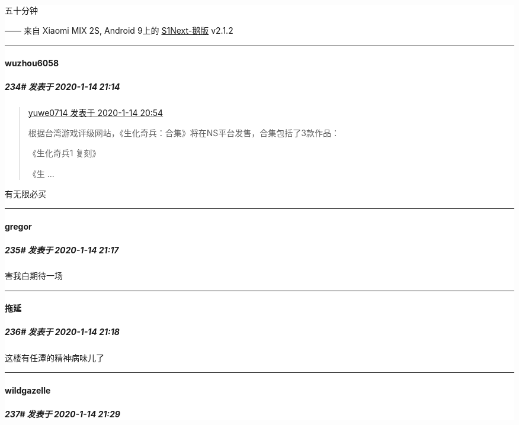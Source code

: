 


五十分钟

—— 来自 Xiaomi MIX 2S, Android 9上的 [S1Next-鹅版](https://github.com/ykrank/S1-Next/releases) v2.1.2







-----

####  wuzhou6058  
##### 234#       发表于 2020-1-14 21:14



<blockquote><a href="httphttps://bbs.saraba1st.com/2b/forum.php?mod=redirect&amp;goto=findpost&amp;pid=46185654&amp;ptid=1905029" target="_blank">yuwe0714 发表于 2020-1-14 20:54</a>

根据台湾游戏评级网站，《生化奇兵：合集》将在NS平台发售，合集包括了3款作品：

《生化奇兵1 复刻》

《生 ...</blockquote>
有无限必买







-----

####  gregor  
##### 235#       发表于 2020-1-14 21:17




害我白期待一场







-----

####  拖延  
##### 236#       发表于 2020-1-14 21:18




这楼有任潭的精神病味儿了







-----

####  wildgazelle  
##### 237#       发表于 2020-1-14 21:29
